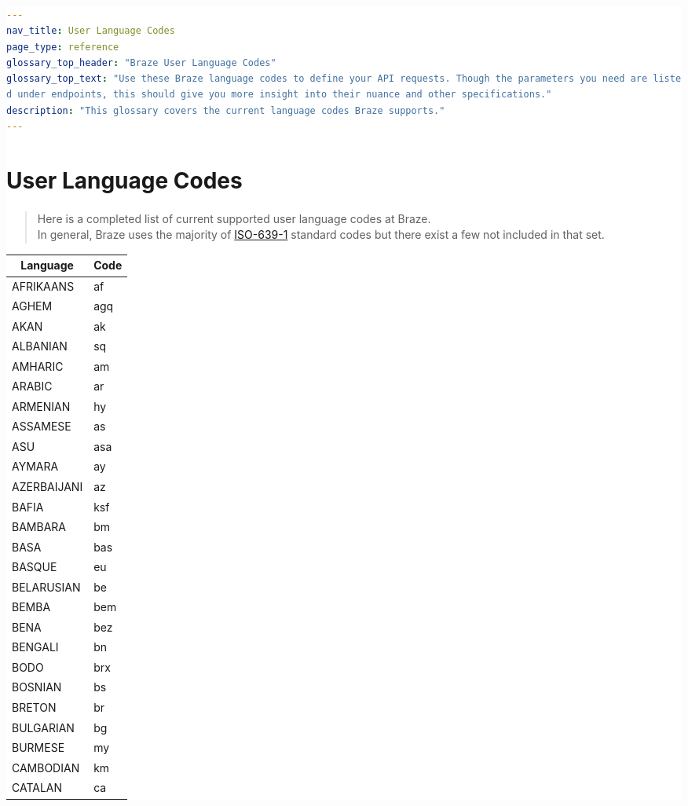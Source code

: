 ```yaml
---
nav_title: User Language Codes
page_type: reference
glossary_top_header: "Braze User Language Codes"
glossary_top_text: "Use these Braze language codes to define your API requests. Though the parameters you need are listed under endpoints, this should give you more insight into their nuance and other specifications."
description: "This glossary covers the current language codes Braze supports." 
---
```

# User Language Codes

> Here is a completed list of current supported user language codes at Braze. <br>In general, Braze uses the majority of [ISO-639-1](http://en.wikipedia.org/wiki/List_of_ISO_639-1_codes) standard codes but there exist a few not included in that set.

| Language | Code | 
| -------- | ---- |
|AFRIKAANS|af|
|AGHEM|agq|
|AKAN|ak|
|ALBANIAN|sq|
|AMHARIC|am|
|ARABIC|ar|
|ARMENIAN|hy|
|ASSAMESE|as|
|ASU|asa|
|AYMARA|ay|
|AZERBAIJANI|az|
|BAFIA|ksf|
|BAMBARA|bm|
|BASA|bas|
|BASQUE|eu|
|BELARUSIAN|be|
|BEMBA|bem|
|BENA|bez|
|BENGALI|bn|
|BODO|brx|
|BOSNIAN|bs|
|BRETON|br|
|BULGARIAN|bg|
|BURMESE|my|
|CAMBODIAN|km|
|CATALAN|ca|